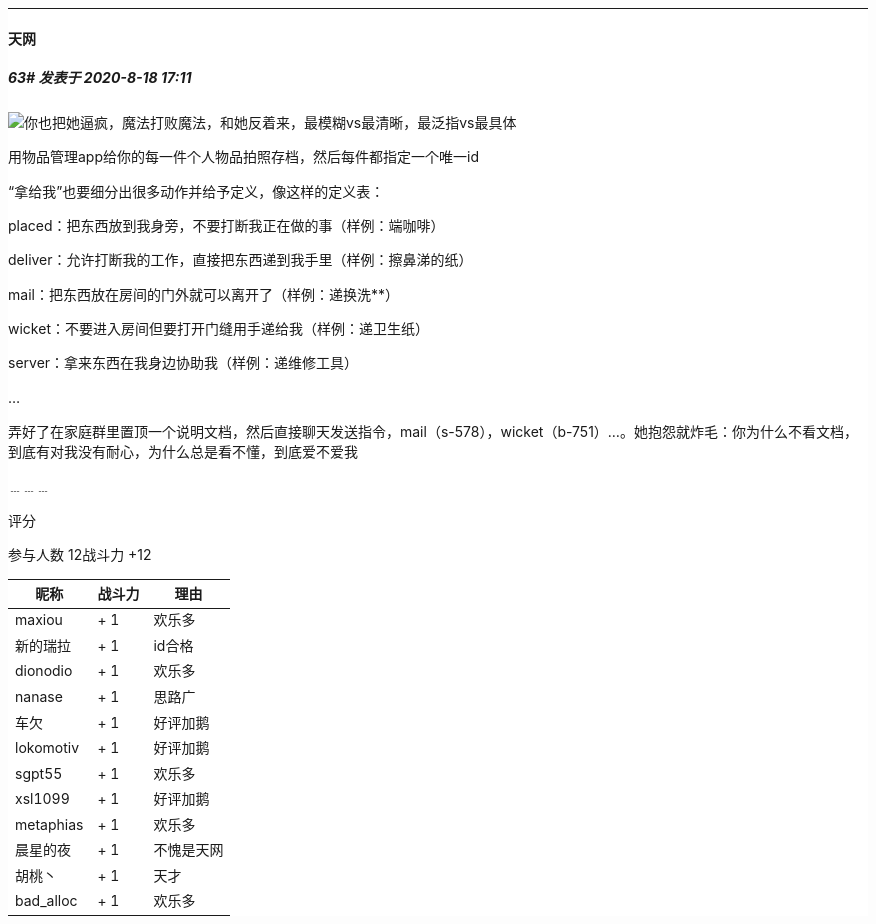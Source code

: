 





*****

####  天网  
##### 63#       发表于 2020-8-18 17:11



<img src="https://static.saraba1st.com/image/smiley/face2017/067.png" referrerpolicy="no-referrer">你也把她逼疯，魔法打败魔法，和她反着来，最模糊vs最清晰，最泛指vs最具体


用物品管理app给你的每一件个人物品拍照存档，然后每件都指定一个唯一id


“拿给我”也要细分出很多动作并给予定义，像这样的定义表：


placed：把东西放到我身旁，不要打断我正在做的事（样例：端咖啡）

deliver：允许打断我的工作，直接把东西递到我手里（样例：擦鼻涕的纸）

mail：把东西放在房间的门外就可以离开了（样例：递换洗**）

wicket：不要进入房间但要打开门缝用手递给我（样例：递卫生纸）

server：拿来东西在我身边协助我（样例：递维修工具）

…


弄好了在家庭群里置顶一个说明文档，然后直接聊天发送指令，mail（s-578），wicket（b-751）…。她抱怨就炸毛：你为什么不看文档，到底有对我没有耐心，为什么总是看不懂，到底爱不爱我







﹍﹍﹍

评分





 参与人数 12战斗力 +12

|昵称|战斗力|理由|
|----|---|---|
| maxiou| + 1|欢乐多|
| 新的瑞拉| + 1|id合格|
| dionodio| + 1|欢乐多|
| nanase| + 1|思路广|
| 车欠| + 1|好评加鹅|
| lokomotiv| + 1|好评加鹅|
| sgpt55| + 1|欢乐多|
| xsl1099| + 1|好评加鹅|
| metaphias| + 1|欢乐多|
| 晨星的夜| + 1|不愧是天网|
| 胡桃丶| + 1|天才|
| bad_alloc| + 1|欢乐多|
